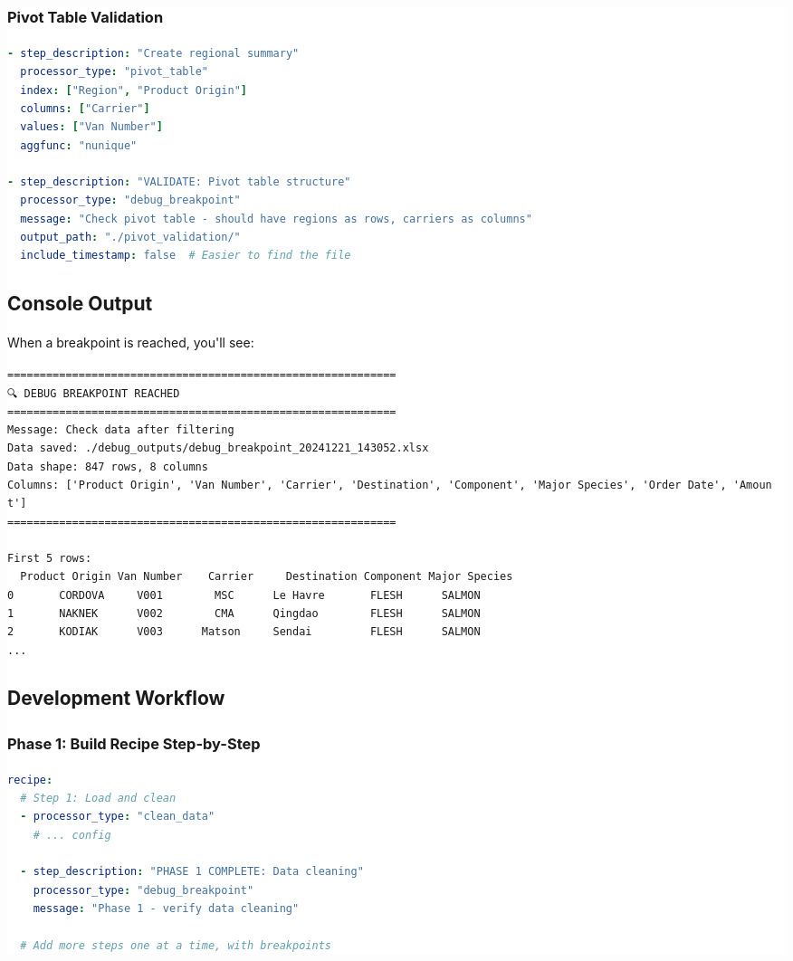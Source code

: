 ### Pivot Table Validation
```yaml
- step_description: "Create regional summary"
  processor_type: "pivot_table"
  index: ["Region", "Product Origin"]
  columns: ["Carrier"]
  values: ["Van Number"]
  aggfunc: "nunique"

- step_description: "VALIDATE: Pivot table structure"
  processor_type: "debug_breakpoint"
  message: "Check pivot table - should have regions as rows, carriers as columns"
  output_path: "./pivot_validation/"
  include_timestamp: false  # Easier to find the file
```

## Console Output

When a breakpoint is reached, you'll see:

```
============================================================
🔍 DEBUG BREAKPOINT REACHED
============================================================
Message: Check data after filtering
Data saved: ./debug_outputs/debug_breakpoint_20241221_143052.xlsx
Data shape: 847 rows, 8 columns
Columns: ['Product Origin', 'Van Number', 'Carrier', 'Destination', 'Component', 'Major Species', 'Order Date', 'Amount']
============================================================

First 5 rows:
  Product Origin Van Number    Carrier     Destination Component Major Species
0       CORDOVA     V001        MSC      Le Havre       FLESH      SALMON
1       NAKNEK      V002        CMA      Qingdao        FLESH      SALMON  
2       KODIAK      V003      Matson     Sendai         FLESH      SALMON
...
```

## Development Workflow

### Phase 1: Build Recipe Step-by-Step
```yaml
recipe:
  # Step 1: Load and clean
  - processor_type: "clean_data"
    # ... config
  
  - step_description: "PHASE 1 COMPLETE: Data cleaning"
    processor_type: "debug_breakpoint"
    message: "Phase 1 - verify data cleaning"

  # Add more steps one at a time, with breakpoints
```
